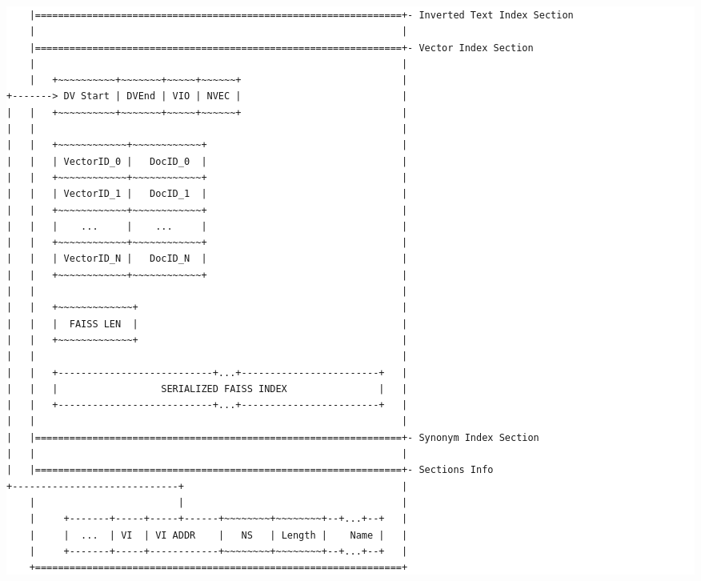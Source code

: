         |================================================================+- Inverted Text Index Section
        |                                                                |
        |================================================================+- Vector Index Section
        |                                                                |
        |   +~~~~~~~~~~+~~~~~~~+~~~~~+~~~~~~+                            |
    +-------> DV Start | DVEnd | VIO | NVEC |                            |
    |   |   +~~~~~~~~~~+~~~~~~~+~~~~~+~~~~~~+                            |
    |   |                                                                |
    |   |   +~~~~~~~~~~~~+~~~~~~~~~~~~+                                  |
    |   |   | VectorID_0 |   DocID_0  |                                  |
    |   |   +~~~~~~~~~~~~+~~~~~~~~~~~~+                                  |
    |   |   | VectorID_1 |   DocID_1  |                                  |
    |   |   +~~~~~~~~~~~~+~~~~~~~~~~~~+                                  |
    |   |   |    ...     |    ...     |                                  |
    |   |   +~~~~~~~~~~~~+~~~~~~~~~~~~+                                  |
    |   |   | VectorID_N |   DocID_N  |                                  |
    |   |   +~~~~~~~~~~~~+~~~~~~~~~~~~+                                  |
    |   |                                                                |
    |   |   +~~~~~~~~~~~~~+                                              |
    |   |   |  FAISS LEN  |                                              |
    |   |   +~~~~~~~~~~~~~+                                              |
    |   |                                                                |
    |   |   +---------------------------+...+------------------------+   |
    |   |   |                  SERIALIZED FAISS INDEX                |   |
    |   |   +---------------------------+...+------------------------+   |
    |   |                                                                |
    |   |================================================================+- Synonym Index Section
    |   |                                                                |
    |   |================================================================+- Sections Info
    +-----------------------------+                                      |
        |                         |                                      |
        |     +-------+-----+-----+------+~~~~~~~~+~~~~~~~~+--+...+--+   |
        |     |  ...  | VI  | VI ADDR    |   NS   | Length |    Name |   |
        |     +-------+-----+------------+~~~~~~~~+~~~~~~~~+--+...+--+   |
        +================================================================+
